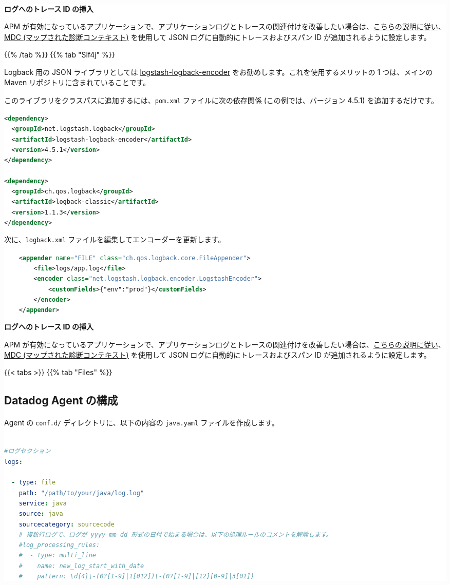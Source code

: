 **ログへのトレース ID の挿入**

APM が有効になっているアプリケーションで、アプリケーションログとトレースの関連付けを改善したい場合は、[こちらの説明に従い][1]、[MDC (マップされた診断コンテキスト)][2] を使用して JSON ログに自動的にトレースおよびスパン ID が追加されるように設定します。

[1]: https://gist.github.com/NBParis/8bda7aea745987dd3261d475c613cf66
[2]: http://logback.qos.ch/manual/mdc.html
{{% /tab %}}
{{% tab "Slf4j" %}}

Logback 用の JSON ライブラリとしては [logstash-logback-encoder][1] をお勧めします。これを使用するメリットの 1 つは、メインの Maven リポジトリに含まれていることです。

このライブラリをクラスパスに追加するには、`pom.xml` ファイルに次の依存関係 (この例では、バージョン 4.5.1) を追加するだけです。

```xml
<dependency>
  <groupId>net.logstash.logback</groupId>
  <artifactId>logstash-logback-encoder</artifactId>
  <version>4.5.1</version>
</dependency>

<dependency>
  <groupId>ch.qos.logback</groupId>
  <artifactId>logback-classic</artifactId>
  <version>1.1.3</version>
</dependency>
```

次に、`logback.xml` ファイルを編集してエンコーダーを更新します。

```xml
    <appender name="FILE" class="ch.qos.logback.core.FileAppender">
        <file>logs/app.log</file>
        <encoder class="net.logstash.logback.encoder.LogstashEncoder">
            <customFields>{"env":"prod"}</customFields>
        </encoder>
    </appender>
```

**ログへのトレース ID の挿入**

APM が有効になっているアプリケーションで、アプリケーションログとトレースの関連付けを改善したい場合は、[こちらの説明に従い][2]、[MDC (マップされた診断コンテキスト)][3] を使用して JSON ログに自動的にトレースおよびスパン ID が追加されるように設定します。

[1]: https://github.com/logstash/logstash-logback-encoder
[2]: /ja/tracing/connect_logs_and_traces/java/
[3]: http://logback.qos.ch/manual/mdc.html
{{< tabs >}}
{{% tab "Files" %}}

## Datadog Agent の構成

Agent の `conf.d/` ディレクトリに、以下の内容の `java.yaml` ファイルを作成します。

```yaml

#ログセクション
logs:

  - type: file
    path: "/path/to/your/java/log.log"
    service: java
    source: java
    sourcecategory: sourcecode
    # 複数行ログで、ログが yyyy-mm-dd 形式の日付で始まる場合は、以下の処理ルールのコメントを解除します。
    #log_processing_rules:
    #  - type: multi_line
    #    name: new_log_start_with_date
    #    pattern: \d{4}\-(0?[1-9]|1[012])\-(0?[1-9]|[12][0-9]|3[01])
```


[1]: /ja/tracing/connect_logs_and_traces/java/
[1]: /ja/tracing/connect_logs_and_traces/java/
[1]: /ja/tracing/connect_logs_and_traces/java/
[1]: /ja/tracing/connect_logs_and_traces/java/
[1]: logback.qos.ch/translator
[1]: https://logback.qos.ch/translator
[1]: http://logback.qos.ch/manual/mdc.html
[2]: /ja/logs/processing/parsing/
[3]: https://github.com/logstash/logstash-logback-encoder
[4]: https://github.com/logstash/logstash-logback-encoder#prefixsuffix
[5]: /ja/logs/processing/parsing/#key-value